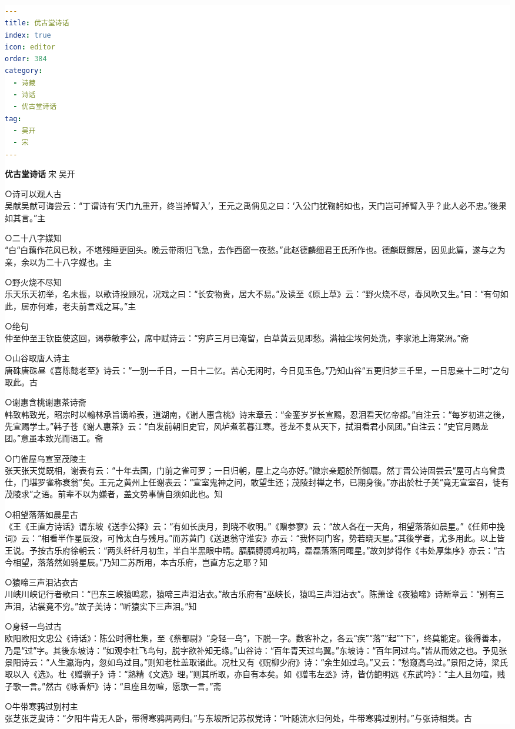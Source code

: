 ```yaml
---
title: 优古堂诗话
index: true
icon: editor
order: 384
category:
  - 诗藏
  - 诗话
  - 优古堂诗话
tag:
  - 吴开
  - 宋
---
```


**优古堂诗话** 宋 吴开  
  
○诗可以观人古  
吴献吴献可诲尝云：“丁谓诗有‘天门九重开，终当掉臂入’，王元之禹偁见之曰：‘入公门犹鞠躬如也，天门岂可掉臂入乎？此人必不忠。’後果如其言。”主  

○二十八字媒知  
“白“白藕作花风已秋，不堪残睡更回头。晚云带雨归飞急，去作西窗一夜愁。”此赵德麟细君王氏所作也。德麟既鳏居，因见此篇，遂与之为亲，余以为二十八字媒也。主  

○野火烧不尽知  
乐天乐天初举，名未振，以歌诗投顾况，况戏之曰：“长安物贵，居大不易。”及读至《原上草》云：“野火烧不尽，春风吹又生。”曰：“有句如此，居亦何难，老夫前言戏之耳。”主  

○绝句  
仲至仲至王钦臣使这回，谒恭敏李公，席中赋诗云：“穷庐三月已淹留，白草黄云见即愁。满袖尘埃何处洗，李家池上海棠洲。”斋  

○山谷取唐人诗主  
唐硃唐硃昼《喜陈懿老至》诗云：“一别一千日，一日十二忆。苦心无闲时，今日见玉色。”乃知山谷“五更归梦三千里，一日思亲十二时”之句取此。古  

○谢惠含桃谢惠茶诗斋  
韩致韩致光，昭宗时以翰林承旨谪岭表，道湖南，《谢人惠含桃》诗末章云：“金銮岁岁长宣赐，忍泪看天忆帝都。”自注云：“每岁初进之後，先宣赐学士。”韩子苍《谢人惠茶》云：“白发前朝旧史官，风垆煮茗暮江寒。苍龙不复从天下，拭泪看君小凤团。”自注云：“史官月赐龙团。”意虽本致光而语工。斋  

○门雀屋乌宣室茂陵主  
张天张天觉既相，谢表有云：“十年去国，门前之雀可罗；一日归朝，屋上之乌亦好。”徽宗亲题於所御扇。然丁晋公诗固尝云“屋可占乌曾贵仕，门堪罗雀称衰翁”矣。王元之黄州上任谢表云：“宣室鬼神之问，敢望生还；茂陵封禅之书，已期身後。”亦出於杜子美“竟无宣室召，徒有茂陵求”之语。前辈不以为嫌者，盖文势事情自须如此也。知  

○相望落落如晨星古  
《王《王直方诗话》谓东坡《送李公择》云：“有如长庚月，到晓不收明。”《赠参寥》云：“故人各在一天角，相望落落如晨星。”《任师中挽词》云：“相看半作星辰没，可怜太白与残月。”而苏黄门《送退翁守淮安》亦云：“我怀同门客，势若晓天星。”其後学者，尤多用此。以上皆王说。予按古乐府徐朝云：“两头纤纤月初生，半白半黑眼中睛。腷腷膊膊鸡初鸣，磊磊落落同曙星。”故刘梦得作《韦处厚集序》亦云：“古今相望，落落然如骑星辰。”乃知二苏所用，本古乐府，岂直方忘之耶？知  

○猿啼三声泪沾衣古  
川峡川峡记行者歌曰：“巴东三峡猿鸣悲，猿啼三声泪沾衣。”故古乐府有“巫峡长，猿鸣三声泪沾衣”。陈萧诠《夜猿啼》诗断章云：“别有三声泪，沾裳竟不穷。”故子美诗：“听猿实下三声泪。”知  

○身轻一鸟过古  
欧阳欧阳文忠公《诗话》：陈公时得杜集，至《蔡都尉》“身轻一鸟”，下脱一字。数客补之，各云“疾”“落”“起”“下”，终莫能定。後得善本，乃是“过”字。其後东坡诗：“如观李杜飞鸟句，脱字欲补知无缘。”山谷诗：“百年青天过鸟翼。”东坡诗：“百年同过鸟。”皆从而效之也。予见张景阳诗云：“人生瀛海内，忽如鸟过目。”则知老杜盖取诸此。况杜又有《贶柳少府》诗：“余生如过鸟。”又云：“愁窥高鸟过。”景阳之诗，梁氏取以入《选》。杜《赠骥子》诗：“熟精《文选》理。”则其所取，亦自有本矣。如《赠韦左丞》诗，皆仿鲍明远《东武吟》：“主人且勿喧，贱子歌一言。”然古《咏香炉》诗：“且座且勿喧，愿歌一言。”斋  

○牛带寒鸦过别村主  
张芝张芝叟诗：“夕阳牛背无人卧，带得寒鸦两两归。”与东坡所记苏叔党诗：“叶随流水归何处，牛带寒鸦过别村。”与张诗相类。古  
